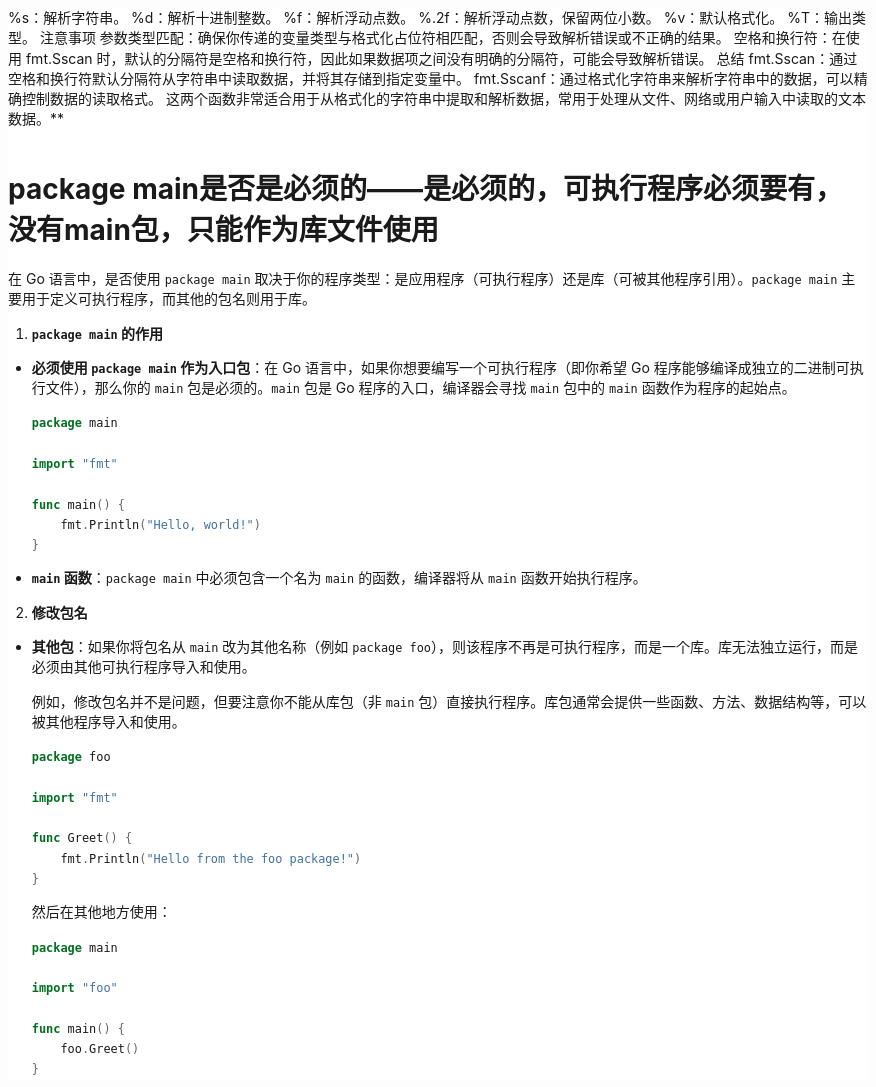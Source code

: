 %s：解析字符串。
%d：解析十进制整数。
%f：解析浮动点数。
%.2f：解析浮动点数，保留两位小数。
%v：默认格式化。
%T：输出类型。
注意事项
参数类型匹配：确保你传递的变量类型与格式化占位符相匹配，否则会导致解析错误或不正确的结果。
空格和换行符：在使用 fmt.Sscan 时，默认的分隔符是空格和换行符，因此如果数据项之间没有明确的分隔符，可能会导致解析错误。
总结
fmt.Sscan：通过空格和换行符默认分隔符从字符串中读取数据，并将其存储到指定变量中。
fmt.Sscanf：通过格式化字符串来解析字符串中的数据，可以精确控制数据的读取格式。
这两个函数非常适合用于从格式化的字符串中提取和解析数据，常用于处理从文件、网络或用户输入中读取的文本数据。**
# package main是否是必须的——是必须的，可执行程序必须要有，没有main包，只能作为库文件使用
在 Go 语言中，是否使用 `package main` 取决于你的程序类型：是应用程序（可执行程序）还是库（可被其他程序引用）。`package main` 主要用于定义可执行程序，而其他的包名则用于库。

 1. **`package main` 的作用**

- **必须使用 `package main` 作为入口包**：在 Go 语言中，如果你想要编写一个可执行程序（即你希望 Go 程序能够编译成独立的二进制可执行文件），那么你的 `main` 包是必须的。`main` 包是 Go 程序的入口，编译器会寻找 `main` 包中的 `main` 函数作为程序的起始点。
  
  ```go
  package main

  import "fmt"

  func main() {
      fmt.Println("Hello, world!")
  }
  ```

- **`main` 函数**：`package main` 中必须包含一个名为 `main` 的函数，编译器将从 `main` 函数开始执行程序。

 2. **修改包名**

- **其他包**：如果你将包名从 `main` 改为其他名称（例如 `package foo`），则该程序不再是可执行程序，而是一个库。库无法独立运行，而是必须由其他可执行程序导入和使用。

  例如，修改包名并不是问题，但要注意你不能从库包（非 `main` 包）直接执行程序。库包通常会提供一些函数、方法、数据结构等，可以被其他程序导入和使用。

  ```go
  package foo

  import "fmt"

  func Greet() {
      fmt.Println("Hello from the foo package!")
  }
  ```

  然后在其他地方使用：

  ```go
  package main

  import "foo"

  func main() {
      foo.Greet()
  }
  ```

